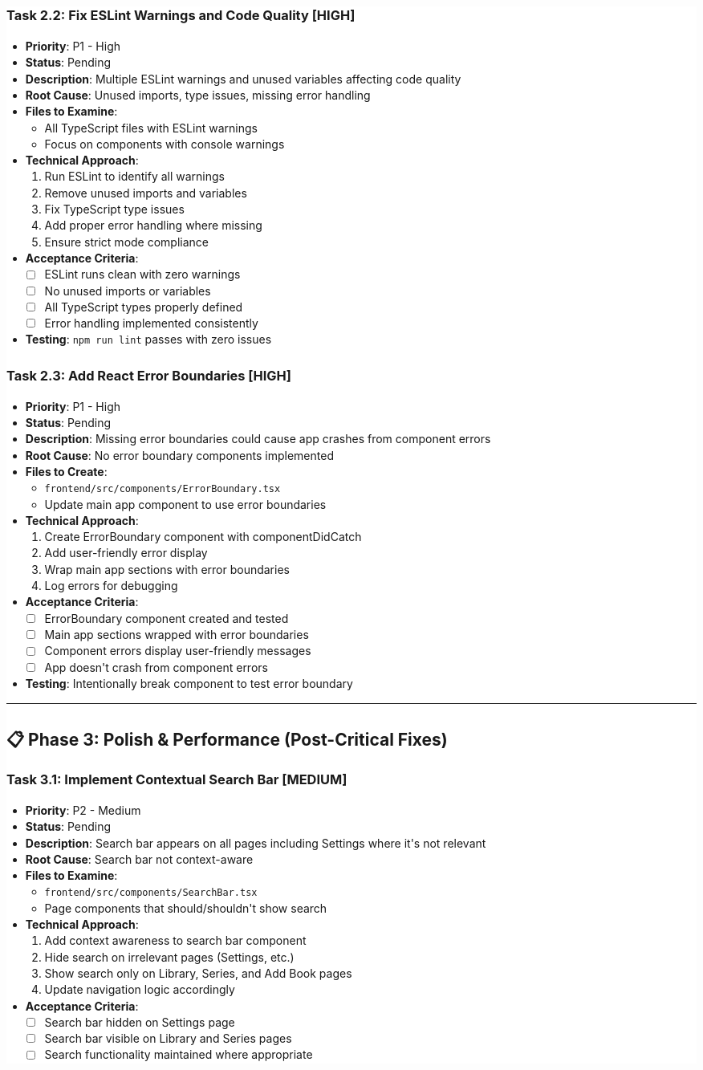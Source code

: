 ### Task 2.2: Fix ESLint Warnings and Code Quality [HIGH]
- **Priority**: P1 - High
- **Status**: Pending
- **Description**: Multiple ESLint warnings and unused variables affecting code quality
- **Root Cause**: Unused imports, type issues, missing error handling
- **Files to Examine**:
  - All TypeScript files with ESLint warnings
  - Focus on components with console warnings
- **Technical Approach**:
  1. Run ESLint to identify all warnings
  2. Remove unused imports and variables
  3. Fix TypeScript type issues
  4. Add proper error handling where missing
  5. Ensure strict mode compliance
- **Acceptance Criteria**:
  - [ ] ESLint runs clean with zero warnings
  - [ ] No unused imports or variables
  - [ ] All TypeScript types properly defined
  - [ ] Error handling implemented consistently
- **Testing**: `npm run lint` passes with zero issues

### Task 2.3: Add React Error Boundaries [HIGH]
- **Priority**: P1 - High
- **Status**: Pending
- **Description**: Missing error boundaries could cause app crashes from component errors
- **Root Cause**: No error boundary components implemented
- **Files to Create**:
  - `frontend/src/components/ErrorBoundary.tsx`
  - Update main app component to use error boundaries
- **Technical Approach**:
  1. Create ErrorBoundary component with componentDidCatch
  2. Add user-friendly error display
  3. Wrap main app sections with error boundaries
  4. Log errors for debugging
- **Acceptance Criteria**:
  - [ ] ErrorBoundary component created and tested
  - [ ] Main app sections wrapped with error boundaries
  - [ ] Component errors display user-friendly messages
  - [ ] App doesn't crash from component errors
- **Testing**: Intentionally break component to test error boundary

---

## 📋 Phase 3: Polish & Performance (Post-Critical Fixes)

### Task 3.1: Implement Contextual Search Bar [MEDIUM]
- **Priority**: P2 - Medium
- **Status**: Pending
- **Description**: Search bar appears on all pages including Settings where it's not relevant
- **Root Cause**: Search bar not context-aware
- **Files to Examine**:
  - `frontend/src/components/SearchBar.tsx`
  - Page components that should/shouldn't show search
- **Technical Approach**:
  1. Add context awareness to search bar component
  2. Hide search on irrelevant pages (Settings, etc.)
  3. Show search only on Library, Series, and Add Book pages
  4. Update navigation logic accordingly
- **Acceptance Criteria**:
  - [ ] Search bar hidden on Settings page
  - [ ] Search bar visible on Library and Series pages
  - [ ] Search functionality maintained where appropriate
